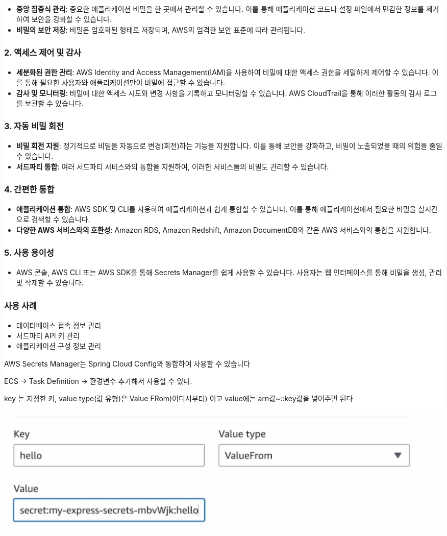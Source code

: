 - **중앙 집중식 관리**: 중요한 애플리케이션 비밀을 한 곳에서 관리할 수 있습니다. 이를 통해 애플리케이션 코드나 설정 파일에서 민감한 정보를 제거하여 보안을 강화할 수 있습니다.
- **비밀의 보안 저장**: 비밀은 암호화된 형태로 저장되며, AWS의 엄격한 보안 표준에 따라 관리됩니다.

### 2. **액세스 제어 및 감사**

- **세분화된 권한 관리**: AWS Identity and Access Management(IAM)을 사용하여 비밀에 대한 액세스 권한을 세밀하게 제어할 수 있습니다. 이를 통해 필요한 사용자와 애플리케이션만이 비밀에 접근할 수 있습니다.
- **감사 및 모니터링**: 비밀에 대한 액세스 시도와 변경 사항을 기록하고 모니터링할 수 있습니다. AWS CloudTrail을 통해 이러한 활동의 감사 로그를 보관할 수 있습니다.

### 3. **자동 비밀 회전**

- **비밀 회전 지원**: 정기적으로 비밀을 자동으로 변경(회전)하는 기능을 지원합니다. 이를 통해 보안을 강화하고, 비밀이 노출되었을 때의 위험을 줄일 수 있습니다.
- **서드파티 통합**: 여러 서드파티 서비스와의 통합을 지원하여, 이러한 서비스들의 비밀도 관리할 수 있습니다.

### 4. **간편한 통합**

- **애플리케이션 통합**: AWS SDK 및 CLI를 사용하여 애플리케이션과 쉽게 통합할 수 있습니다. 이를 통해 애플리케이션에서 필요한 비밀을 실시간으로 검색할 수 있습니다.
- **다양한 AWS 서비스와의 호환성**: Amazon RDS, Amazon Redshift, Amazon DocumentDB와 같은 AWS 서비스와의 통합을 지원합니다.

### 5. **사용 용이성**

- AWS 콘솔, AWS CLI 또는 AWS SDK를 통해 Secrets Manager를 쉽게 사용할 수 있습니다. 사용자는 웹 인터페이스를 통해 비밀을 생성, 관리 및 삭제할 수 있습니다.

### 사용 사례

- 데이터베이스 접속 정보 관리
- 서드파티 API 키 관리
- 애플리케이션 구성 정보 관리

AWS Secrets Manager는 Spring Cloud Config와 통합하여 사용할 수 있습니다



ECS -> Task Definition -> 환경변수 추가해서 사용할 수 있다.

key 는 지정한 키, value type(값 유형)은 Value FRom)어디서부터) 이고 value에는 arn값~::key값을 넣어주면 된다  

![image-20240123005625482](./images//image-20240123005625482.png)
